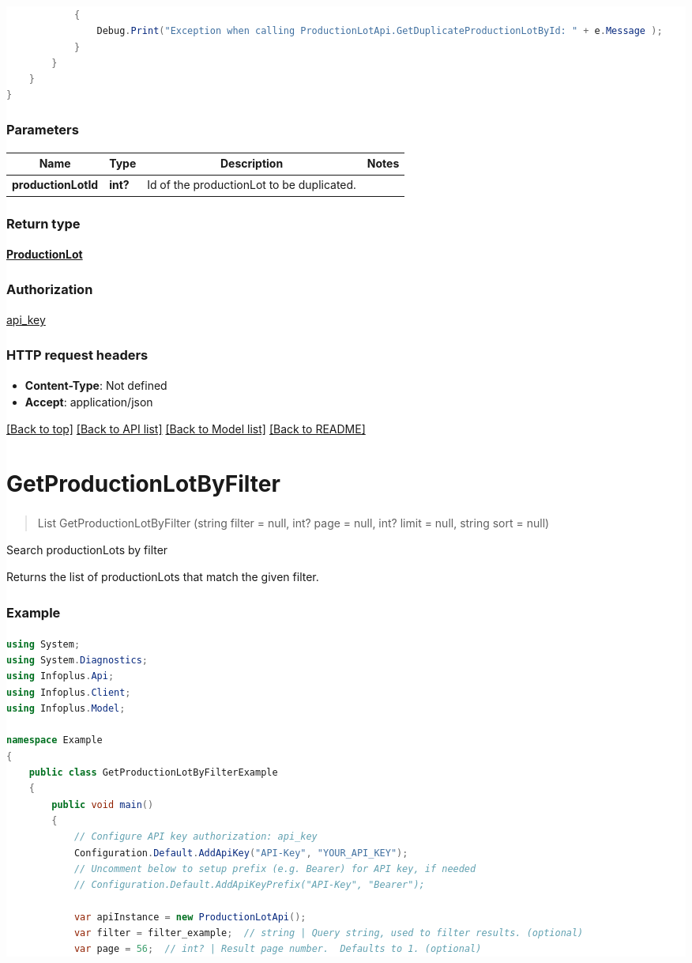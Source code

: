 ```csharp
            {
                Debug.Print("Exception when calling ProductionLotApi.GetDuplicateProductionLotById: " + e.Message );
            }
        }
    }
}
```

### Parameters

Name | Type | Description  | Notes
------------- | ------------- | ------------- | -------------
 **productionLotId** | **int?**| Id of the productionLot to be duplicated. | 

### Return type

[**ProductionLot**](ProductionLot.md)

### Authorization

[api_key](../README.md#api_key)

### HTTP request headers

 - **Content-Type**: Not defined
 - **Accept**: application/json

[[Back to top]](#) [[Back to API list]](../README.md#documentation-for-api-endpoints) [[Back to Model list]](../README.md#documentation-for-models) [[Back to README]](../README.md)

<a name="getproductionlotbyfilter"></a>
# **GetProductionLotByFilter**
> List<ProductionLot> GetProductionLotByFilter (string filter = null, int? page = null, int? limit = null, string sort = null)

Search productionLots by filter

Returns the list of productionLots that match the given filter.

### Example
```csharp
using System;
using System.Diagnostics;
using Infoplus.Api;
using Infoplus.Client;
using Infoplus.Model;

namespace Example
{
    public class GetProductionLotByFilterExample
    {
        public void main()
        {
            // Configure API key authorization: api_key
            Configuration.Default.AddApiKey("API-Key", "YOUR_API_KEY");
            // Uncomment below to setup prefix (e.g. Bearer) for API key, if needed
            // Configuration.Default.AddApiKeyPrefix("API-Key", "Bearer");

            var apiInstance = new ProductionLotApi();
            var filter = filter_example;  // string | Query string, used to filter results. (optional) 
            var page = 56;  // int? | Result page number.  Defaults to 1. (optional) 
```